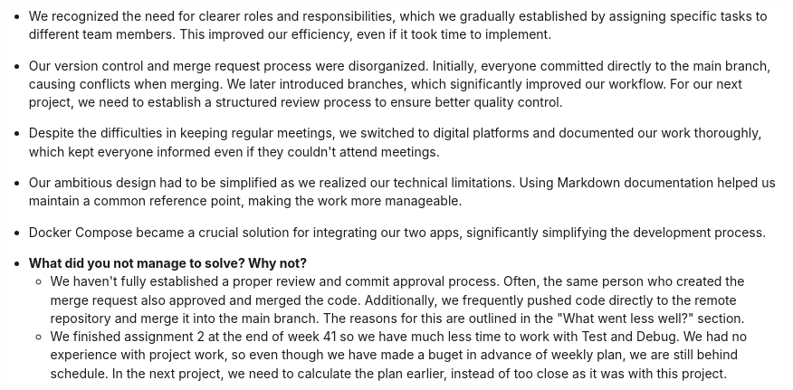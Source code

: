  + We recognized the need for clearer roles and responsibilities, which we gradually established by assigning specific tasks to different team members. This improved our efficiency, even if it took time to implement.

 + Our version control and merge request process were disorganized. Initially, everyone committed directly to the main branch, causing conflicts when merging. We later introduced branches, which significantly improved our workflow. For our next project, we need to establish a structured review process to ensure better quality control.

 + Despite the difficulties in keeping regular meetings, we switched to digital platforms and documented our work thoroughly, which kept everyone informed even if they couldn't attend meetings.

 + Our ambitious design had to be simplified as we realized our technical limitations. Using Markdown documentation helped us maintain a common reference point, making the work more manageable.

 + Docker Compose became a crucial solution for integrating our two apps, significantly simplifying the development process.

- **What did you not manage to solve? Why not?**
  + We haven't fully established a proper review and commit approval process. Often, the same person who created the merge request also approved and merged the code. Additionally, we frequently pushed code directly to the remote repository and merge it into the main branch. The reasons for this are outlined in the "What went less well?" section.
  + We finished assignment 2 at the end of week 41 so we have much less time to work with Test and Debug. We had no experience with project work, so even though we have made a buget in advance of weekly plan, we are still behind schedule. In the next project, we need to calculate the plan earlier, instead of too close as it was with this project.
